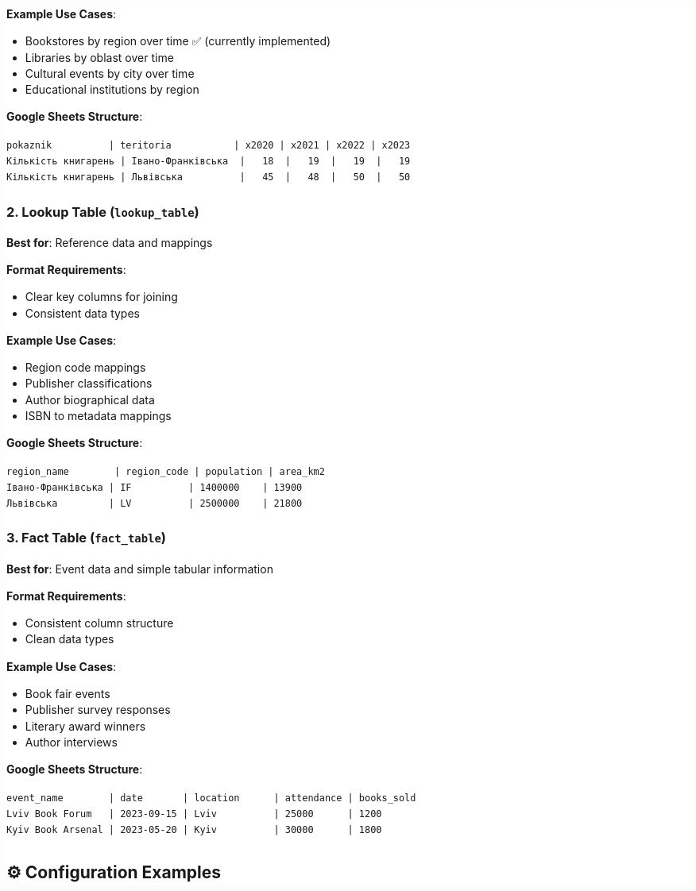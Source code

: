**Example Use Cases**:
- Bookstores by region over time ✅ (currently implemented)
- Libraries by oblast over time
- Cultural events by city over time
- Educational institutions by region

**Google Sheets Structure**:
```
pokaznik          | teritoria           | x2020 | x2021 | x2022 | x2023
Кількість книгарень | Івано-Франківська  |   18  |   19  |   19  |   19
Кількість книгарень | Львівська          |   45  |   48  |   50  |   50
```

### 2. Lookup Table (`lookup_table`)
**Best for**: Reference data and mappings

**Format Requirements**:
- Clear key columns for joining
- Consistent data types

**Example Use Cases**:
- Region code mappings
- Publisher classifications
- Author biographical data
- ISBN to metadata mappings

**Google Sheets Structure**:
```
region_name        | region_code | population | area_km2
Івано-Франківська | IF          | 1400000    | 13900
Львівська         | LV          | 2500000    | 21800
```

### 3. Fact Table (`fact_table`)
**Best for**: Event data and simple tabular information

**Format Requirements**:
- Consistent column structure
- Clean data types

**Example Use Cases**:
- Book fair events
- Publisher survey responses  
- Literary award winners
- Author interviews

**Google Sheets Structure**:
```
event_name        | date       | location      | attendance | books_sold
Lviv Book Forum   | 2023-09-15 | Lviv          | 25000      | 1200
Kyiv Book Arsenal | 2023-05-20 | Kyiv          | 30000      | 1800
```

## ⚙️ Configuration Examples
